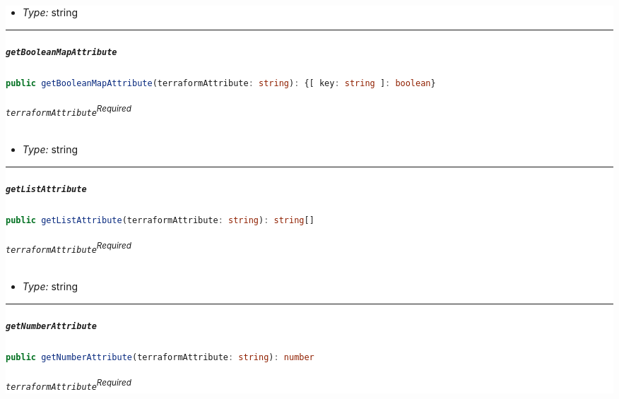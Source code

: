 - *Type:* string

---

##### `getBooleanMapAttribute` <a name="getBooleanMapAttribute" id="@cdktf/provider-azurerm.logicAppIntegrationAccountAgreement.LogicAppIntegrationAccountAgreementHostIdentityOutputReference.getBooleanMapAttribute"></a>

```typescript
public getBooleanMapAttribute(terraformAttribute: string): {[ key: string ]: boolean}
```

###### `terraformAttribute`<sup>Required</sup> <a name="terraformAttribute" id="@cdktf/provider-azurerm.logicAppIntegrationAccountAgreement.LogicAppIntegrationAccountAgreementHostIdentityOutputReference.getBooleanMapAttribute.parameter.terraformAttribute"></a>

- *Type:* string

---

##### `getListAttribute` <a name="getListAttribute" id="@cdktf/provider-azurerm.logicAppIntegrationAccountAgreement.LogicAppIntegrationAccountAgreementHostIdentityOutputReference.getListAttribute"></a>

```typescript
public getListAttribute(terraformAttribute: string): string[]
```

###### `terraformAttribute`<sup>Required</sup> <a name="terraformAttribute" id="@cdktf/provider-azurerm.logicAppIntegrationAccountAgreement.LogicAppIntegrationAccountAgreementHostIdentityOutputReference.getListAttribute.parameter.terraformAttribute"></a>

- *Type:* string

---

##### `getNumberAttribute` <a name="getNumberAttribute" id="@cdktf/provider-azurerm.logicAppIntegrationAccountAgreement.LogicAppIntegrationAccountAgreementHostIdentityOutputReference.getNumberAttribute"></a>

```typescript
public getNumberAttribute(terraformAttribute: string): number
```

###### `terraformAttribute`<sup>Required</sup> <a name="terraformAttribute" id="@cdktf/provider-azurerm.logicAppIntegrationAccountAgreement.LogicAppIntegrationAccountAgreementHostIdentityOutputReference.getNumberAttribute.parameter.terraformAttribute"></a>
